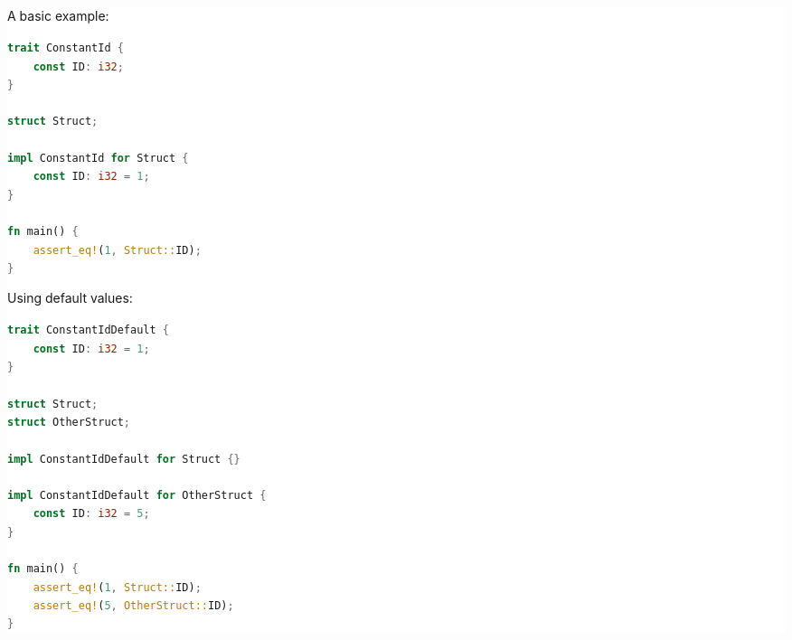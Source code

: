 A basic example:

```rust
trait ConstantId {
    const ID: i32;
}

struct Struct;

impl ConstantId for Struct {
    const ID: i32 = 1;
}

fn main() {
    assert_eq!(1, Struct::ID);
}
```

Using default values:

```rust
trait ConstantIdDefault {
    const ID: i32 = 1;
}

struct Struct;
struct OtherStruct;

impl ConstantIdDefault for Struct {}

impl ConstantIdDefault for OtherStruct {
    const ID: i32 = 5;
}

fn main() {
    assert_eq!(1, Struct::ID);
    assert_eq!(5, OtherStruct::ID);
}
```

[_ConstantItem_]: constant-items.md
[_Function_]: functions.md
[_MacroInvocationSemi_]: ../macros.md#macro-invocation
[_OuterAttribute_]: ../attributes.md
[_TypeAlias_]: type-aliases.md
[_Visibility_]: ../visibility-and-privacy.md
[`Arc<Self>`]: ../special-types-and-traits.md#arct
[`Box<Self>`]: ../special-types-and-traits.md#boxt
[`Pin<P>`]: ../special-types-and-traits.md#pinp
[`Rc<Self>`]: ../special-types-and-traits.md#rct
[`Sized`]: ../special-types-and-traits.md#sized
[traits]: traits.md
[type aliases]: type-aliases.md
[inherent implementations]: implementations.md#inherent-implementations
[identifier]: ../identifiers.md
[identifier pattern]: ../patterns.md#identifier-patterns
[implementations]: implementations.md
[type]: ../types.md#type-expressions
[constants]: constant-items.md
[constant item]: constant-items.md
[functions]: functions.md
[function item]: ../types/function-item.md
[method call operator]: ../expressions/method-call-expr.md
[path]: ../paths.md
[regular function parameters]: functions.md#attributes-on-function-parameters
[generic parameters]: generics.md
[where clauses]: generics.md#where-clauses
[constant evaluation]: ../const_eval.md


[associated functions]: #associated-functions-and-methods
[associated types]: #associated-types
[associated constants]: #associated-constants